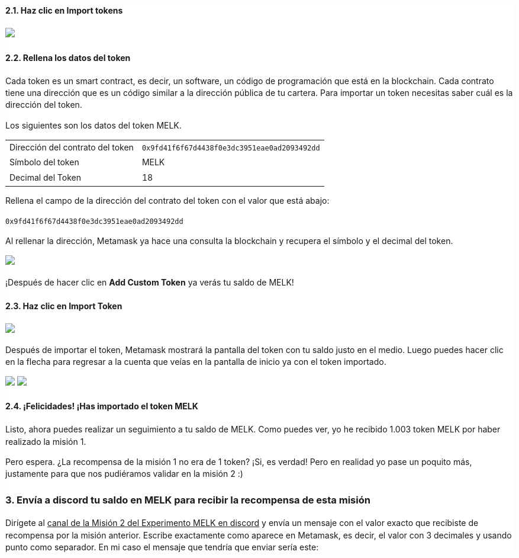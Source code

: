 #### 2.1. Haz clic en Import tokens

![](<../.gitbook/assets/Screenshot\_29\_01\_22\_16\_49 (1).png>)

#### 2.2. Rellena los datos del token

Cada token es un smart contract, es decir, un software, un código de programación que está en la blockchain. Cada contrato tiene una dirección que es un código similar a la dirección pública de tu cartera. Para importar un token necesitas saber cuál es la dirección del token.

Los siguientes son los datos del token MELK.

|                                  |                                              |
| -------------------------------- | -------------------------------------------- |
| Dirección del contrato del token | `0x9fd41f6f67d4438f0e3dc3951eae0ad2093492dd` |
| Símbolo del token                | MELK                                         |
| Decimal del Token                | 18                                           |

Rellena el campo de la dirección del contrato del token con el valor que está abajo:

`0x9fd41f6f67d4438f0e3dc3951eae0ad2093492dd`

Al rellenar la dirección, Metamask ya hace una consulta la blockchain y recupera el símbolo y el decimal del token.

![](../.gitbook/assets/Screenshot\_29\_01\_22\_17\_03.png)

¡Después de hacer clic en **Add Custom Token** ya verás tu saldo de MELK!

#### 2.3. Haz clic en **Import Token**

![](../.gitbook/assets/Screenshot\_29\_01\_22\_17\_05.png)

Después de importar el token, Metamask mostrará la pantalla del token con tu saldo justo en el medio. Luego puedes hacer clic en la flecha para regresar a la cuenta que veías en la pantalla de inicio ya con el token importado.

![](../.gitbook/assets/Screenshot\_29\_01\_22\_17\_08.png) ![](../.gitbook/assets/Screenshot\_29\_01\_22\_17\_07.png)

#### 2.4. ¡Felicidades! ¡Has importado el token MELK

Listo, ahora puedes realizar un seguimiento a tu saldo de MELK. Como puedes ver, yo he recibido 1.003 token MELK por haber realizado la misión 1.

Pero espera. ¿La recompensa de la misión 1 no era de 1 token? ¡Si, es verdad! Pero en realidad yo pase un poquito más, justamente para que nos pudiéramos validar en la misión 2 :)

### 3. Envía a discord tu saldo en MELK para recibir la recompensa de esta misión

Dirígete al [canal de la Misión 2 del Experimento MELK en discord](https://discord.gg/uDyHmwBw6E) y envía un mensaje con el valor exacto que recibiste de recompensa por la misión anterior. Escribe exactamente como aparece en Metamask, es decir, el valor con 3 decimales y usando punto como separador. En mi caso el mensaje que tendría que enviar sería este:
